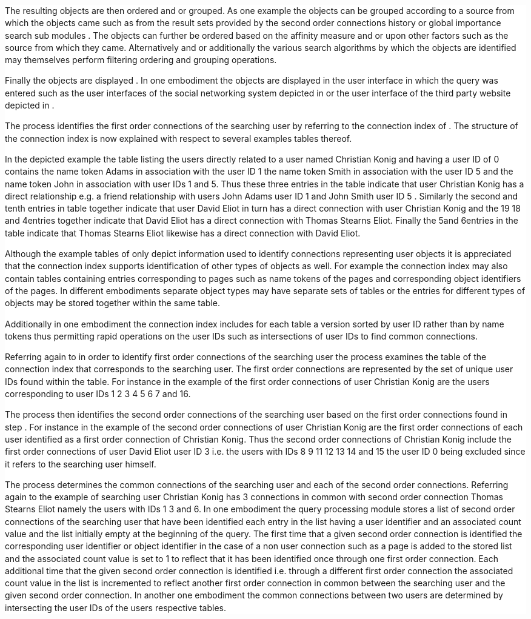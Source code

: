 The resulting objects are then ordered and or grouped. As one example the objects can be grouped according to a source from which the objects came such as from the result sets provided by the second order connections history or global importance search sub modules . The objects can further be ordered based on the affinity measure and or upon other factors such as the source from which they came. Alternatively and or additionally the various search algorithms by which the objects are identified may themselves perform filtering ordering and grouping operations.

Finally the objects are displayed . In one embodiment the objects are displayed in the user interface in which the query was entered such as the user interfaces of the social networking system depicted in or the user interface of the third party website depicted in .

The process identifies the first order connections of the searching user by referring to the connection index of . The structure of the connection index is now explained with respect to several examples tables thereof.

In the depicted example the table listing the users directly related to a user named Christian Konig and having a user ID of 0 contains the name token Adams in association with the user ID 1 the name token Smith in association with the user ID 5 and the name token John in association with user IDs 1 and 5. Thus these three entries in the table indicate that user Christian Konig has a direct relationship e.g. a friend relationship with users John Adams user ID 1 and John Smith user ID 5 . Similarly the second and tenth entries in table together indicate that user David Eliot in turn has a direct connection with user Christian Konig and the 19 18 and 4entries together indicate that David Eliot has a direct connection with Thomas Stearns Eliot. Finally the 5and 6entries in the table indicate that Thomas Stearns Eliot likewise has a direct connection with David Eliot. 

Although the example tables of only depict information used to identify connections representing user objects it is appreciated that the connection index supports identification of other types of objects as well. For example the connection index may also contain tables containing entries corresponding to pages such as name tokens of the pages and corresponding object identifiers of the pages. In different embodiments separate object types may have separate sets of tables or the entries for different types of objects may be stored together within the same table.

Additionally in one embodiment the connection index includes for each table a version sorted by user ID rather than by name tokens thus permitting rapid operations on the user IDs such as intersections of user IDs to find common connections.

Referring again to in order to identify first order connections of the searching user the process examines the table of the connection index that corresponds to the searching user. The first order connections are represented by the set of unique user IDs found within the table. For instance in the example of the first order connections of user Christian Konig are the users corresponding to user IDs 1 2 3 4 5 6 7 and 16.

The process then identifies the second order connections of the searching user based on the first order connections found in step . For instance in the example of the second order connections of user Christian Konig are the first order connections of each user identified as a first order connection of Christian Konig. Thus the second order connections of Christian Konig include the first order connections of user David Eliot user ID 3 i.e. the users with IDs 8 9 11 12 13 14 and 15 the user ID 0 being excluded since it refers to the searching user himself.

The process determines the common connections of the searching user and each of the second order connections. Referring again to the example of searching user Christian Konig has 3 connections in common with second order connection Thomas Stearns Eliot namely the users with IDs 1 3 and 6. In one embodiment the query processing module stores a list of second order connections of the searching user that have been identified each entry in the list having a user identifier and an associated count value and the list initially empty at the beginning of the query. The first time that a given second order connection is identified the corresponding user identifier or object identifier in the case of a non user connection such as a page is added to the stored list and the associated count value is set to 1 to reflect that it has been identified once through one first order connection. Each additional time that the given second order connection is identified i.e. through a different first order connection the associated count value in the list is incremented to reflect another first order connection in common between the searching user and the given second order connection. In another one embodiment the common connections between two users are determined by intersecting the user IDs of the users respective tables.
